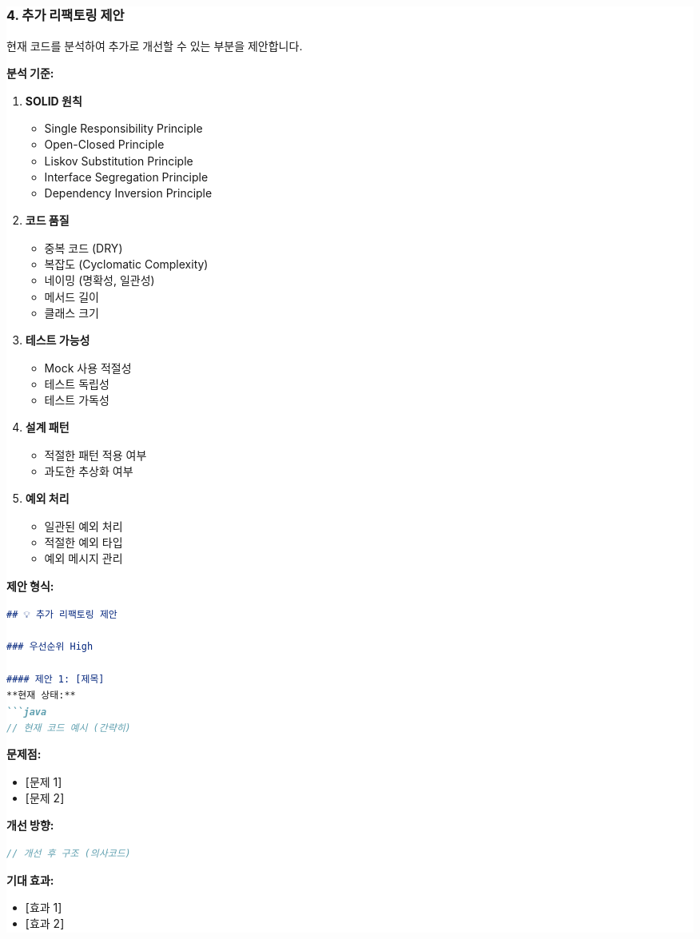 ### 4. 추가 리팩토링 제안
현재 코드를 분석하여 추가로 개선할 수 있는 부분을 제안합니다.

**분석 기준:**
1. **SOLID 원칙**
   - Single Responsibility Principle
   - Open-Closed Principle
   - Liskov Substitution Principle
   - Interface Segregation Principle
   - Dependency Inversion Principle

2. **코드 품질**
   - 중복 코드 (DRY)
   - 복잡도 (Cyclomatic Complexity)
   - 네이밍 (명확성, 일관성)
   - 메서드 길이
   - 클래스 크기

3. **테스트 가능성**
   - Mock 사용 적절성
   - 테스트 독립성
   - 테스트 가독성

4. **설계 패턴**
   - 적절한 패턴 적용 여부
   - 과도한 추상화 여부

5. **예외 처리**
   - 일관된 예외 처리
   - 적절한 예외 타입
   - 예외 메시지 관리

**제안 형식:**

```markdown
## 💡 추가 리팩토링 제안

### 우선순위 High

#### 제안 1: [제목]
**현재 상태:**
```java
// 현재 코드 예시 (간략히)
```

**문제점:**
- [문제 1]
- [문제 2]

**개선 방향:**
```java
// 개선 후 구조 (의사코드)
```

**기대 효과:**
- [효과 1]
- [효과 2]

